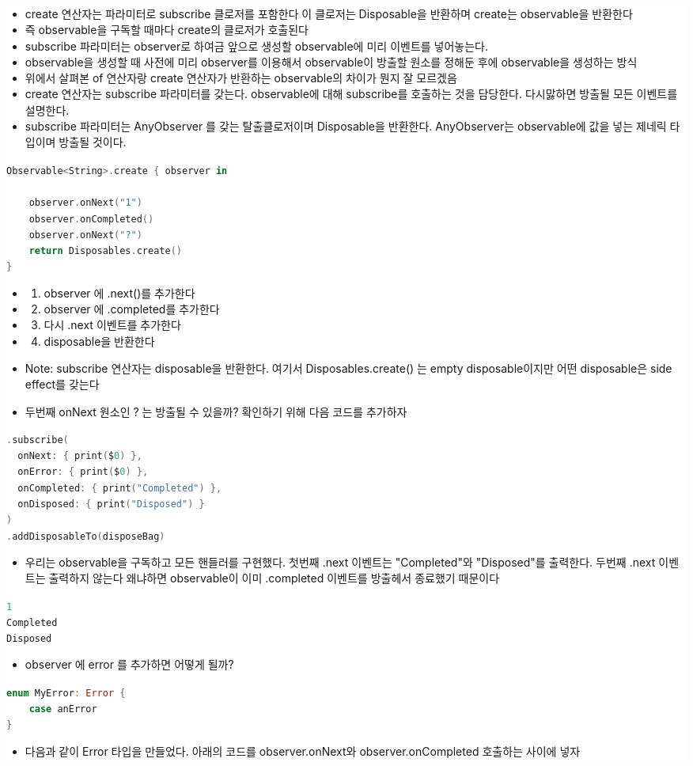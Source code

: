 - create 연산자는 파라미터로 subscribe 클로저를 포함한다 이 클로저는 Disposable을 반환하며 create는 observable을 반환한다
- 즉 observable을 구독할 때마다 create의 클로저가 호출된다
- subscribe 파라미터는 observer로 하여금 앞으로 생성할 observable에 미리 이벤트를 넣어놓는다.
- observable을 생성할 때 사전에 미리 observer를 이용해서 observable이 방출할 원소를 정해둔 후에 observable을 생성하는 방식
- 위에서 살펴본 of 연산자랑 create 연산자가 반환하는 observable의 차이가 뭔지 잘 모르겠음
- create 연산자는 subscribe 파라미터를 갖는다. observable에 대해 subscribe를 호출하는 것을 담당한다. 다시맗하면 방출될 모든 이벤트를 설명한다.
- subscribe 파라미터는 AnyObserver 를 갖는 탈출클로저이며 Disposable을 반환한다. AnyObserver는 observable에 값을 넣는 제네릭 타입이며 방출될 것이다. 

```swift
Observable<String>.create { observer in

    observer.onNext("1")
    observer.onCompleted()
    observer.onNext("?")
    return Disposables.create()
}
```

- 1. observer 에 .next()를 추가한다
- 2. observer 에 .completed를 추가한다
- 3. 다시 .next 이벤트를 추가한다
- 4. disposable을 반환한다
- Note: subscribe 연산자는 disposable을 반환한다. 여기서 Disposables.create() 는 empty disposable이지만 어떤 disposable은 side effect를 갖는다

- 두번째 onNext 원소인 ? 는 방출될 수 있을까? 확인하기 위해 다음 코드를 추가하자

```swift
.subscribe(
  onNext: { print($0) },
  onError: { print($0) },
  onCompleted: { print("Completed") },
  onDisposed: { print("Disposed") }
)
.addDisposableTo(disposeBag)
```

- 우리는 observable을 구독하고 모든 핸들러를 구현했다. 첫번째 .next 이벤트는 "Completed"와 "Disposed"를 출력한다. 두번째 .next 이벤트는 출력하지 않는다 왜냐하면 observable이 이미 .completed 이벤트를 방출헤서 종료했기 때문이다

```swift
1
Completed
Disposed
```

- observer 에 error 를 추가하면 어떻게 될까? 

```swift
enum MyError: Error {
    case anError
}
```

- 다음과 같이 Error 타입을 만들었다. 아래의 코드를 observer.onNext와 observer.onCompleted 호출하는 사이에 넣자
